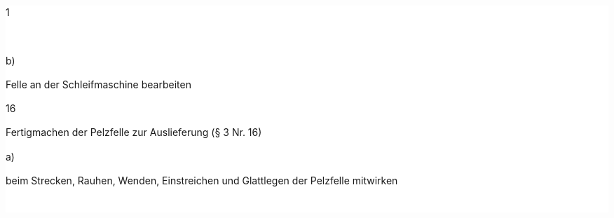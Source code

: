 <td style="border-right: 0.5pt solid ; border-bottom: 0.5pt solid ; " rowspan="2" align="center" valign="middle" charoff="50">

1

</td>

<td style="border-bottom: 0.5pt solid ; " rowspan="2" align="left" valign="top" charoff="50">

 

</td>

</tr>

<tr style="border-bottom: 0.5pt solid ; ">

<td style="border-right: 0.5pt solid ; border-bottom: 0.5pt solid ; " align="left" valign="top" charoff="50">

b)

</td>

<td style="border-right: 0.5pt solid ; border-bottom: 0.5pt solid ; " align="left" valign="top" charoff="50">

Felle an der Schleifmaschine bearbeiten

</td>

</tr>

<tr style="border-bottom: 0.5pt solid ; ">

<td style="border-right: 0.5pt solid ; " rowspan="3" align="right" valign="top" charoff="50">

16

</td>

<td style="border-right: 0.5pt solid ; " rowspan="3" align="left" valign="top" charoff="50">

Fertigmachen der Pelzfelle zur Auslieferung (§ 3 Nr. 16)

</td>

<td style="border-right: 0.5pt solid ; border-bottom: 0.5pt solid ; " align="left" valign="top" charoff="50">

a)

</td>

<td style="border-right: 0.5pt solid ; border-bottom: 0.5pt solid ; " align="left" valign="top" charoff="50">

beim Strecken, Rauhen, Wenden, Einstreichen und Glattlegen der Pelzfelle
mitwirken

</td>

<td style="border-right: 0.5pt solid ; " rowspan="3" align="left" valign="top" charoff="50">

 